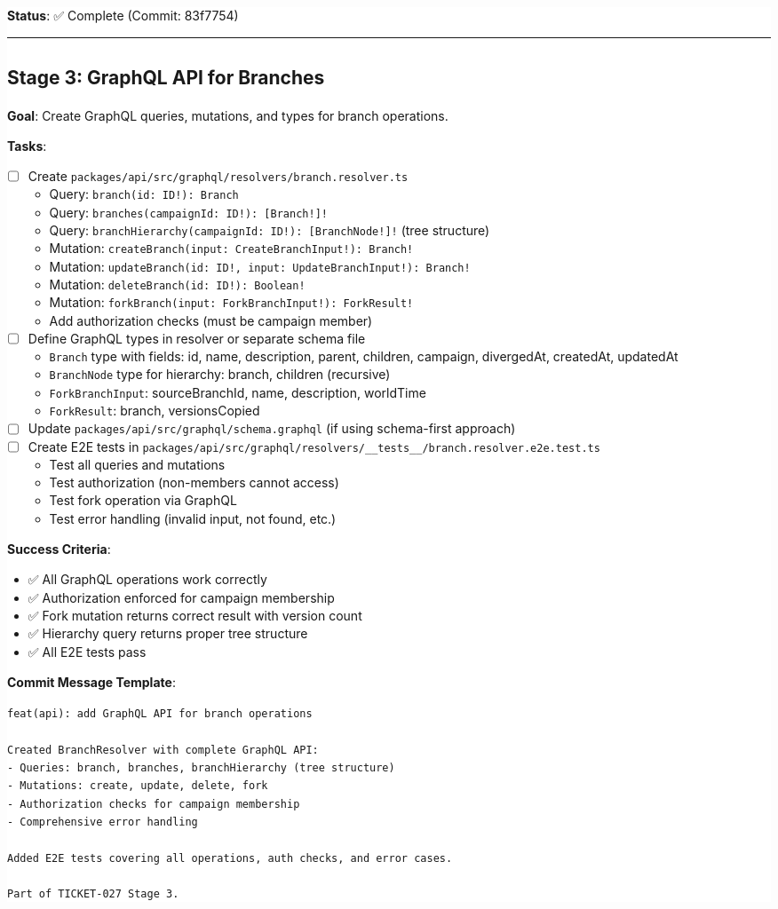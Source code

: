 
**Status**: ✅ Complete (Commit: 83f7754)

---

## Stage 3: GraphQL API for Branches

**Goal**: Create GraphQL queries, mutations, and types for branch operations.

**Tasks**:

- [ ] Create `packages/api/src/graphql/resolvers/branch.resolver.ts`
  - Query: `branch(id: ID!): Branch`
  - Query: `branches(campaignId: ID!): [Branch!]!`
  - Query: `branchHierarchy(campaignId: ID!): [BranchNode!]!` (tree structure)
  - Mutation: `createBranch(input: CreateBranchInput!): Branch!`
  - Mutation: `updateBranch(id: ID!, input: UpdateBranchInput!): Branch!`
  - Mutation: `deleteBranch(id: ID!): Boolean!`
  - Mutation: `forkBranch(input: ForkBranchInput!): ForkResult!`
  - Add authorization checks (must be campaign member)
- [ ] Define GraphQL types in resolver or separate schema file
  - `Branch` type with fields: id, name, description, parent, children, campaign, divergedAt, createdAt, updatedAt
  - `BranchNode` type for hierarchy: branch, children (recursive)
  - `ForkBranchInput`: sourceBranchId, name, description, worldTime
  - `ForkResult`: branch, versionsCopied
- [ ] Update `packages/api/src/graphql/schema.graphql` (if using schema-first approach)
- [ ] Create E2E tests in `packages/api/src/graphql/resolvers/__tests__/branch.resolver.e2e.test.ts`
  - Test all queries and mutations
  - Test authorization (non-members cannot access)
  - Test fork operation via GraphQL
  - Test error handling (invalid input, not found, etc.)

**Success Criteria**:

- ✅ All GraphQL operations work correctly
- ✅ Authorization enforced for campaign membership
- ✅ Fork mutation returns correct result with version count
- ✅ Hierarchy query returns proper tree structure
- ✅ All E2E tests pass

**Commit Message Template**:

```
feat(api): add GraphQL API for branch operations

Created BranchResolver with complete GraphQL API:
- Queries: branch, branches, branchHierarchy (tree structure)
- Mutations: create, update, delete, fork
- Authorization checks for campaign membership
- Comprehensive error handling

Added E2E tests covering all operations, auth checks, and error cases.

Part of TICKET-027 Stage 3.
```
